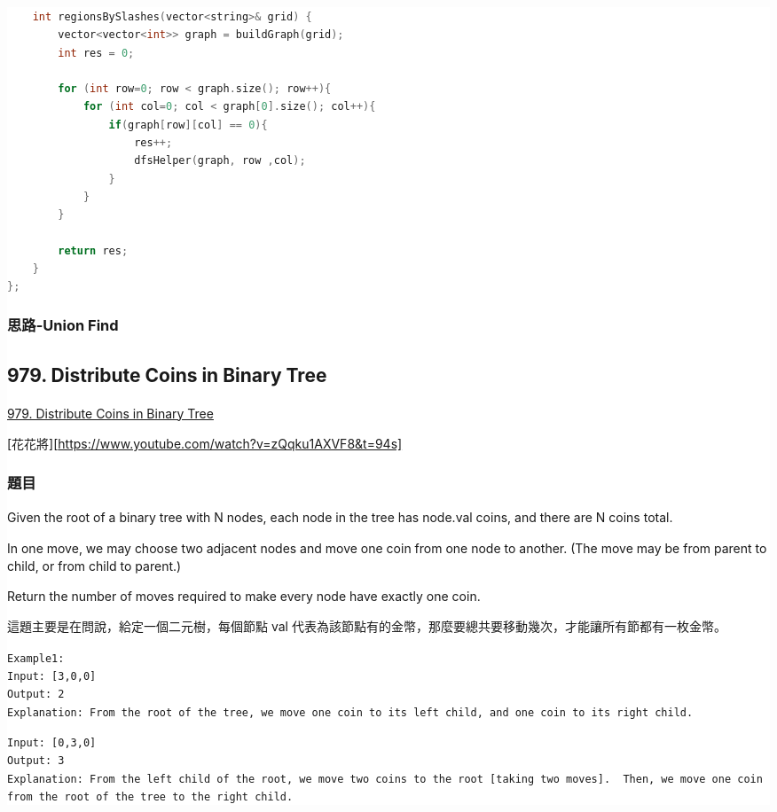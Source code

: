 ```c++
    int regionsBySlashes(vector<string>& grid) {
        vector<vector<int>> graph = buildGraph(grid);        
        int res = 0;
        
        for (int row=0; row < graph.size(); row++){
            for (int col=0; col < graph[0].size(); col++){
                if(graph[row][col] == 0){
                    res++;
                    dfsHelper(graph, row ,col);
                }
            }
        }
        
        return res;
    }
};
```

### 思路-Union Find


## 979. Distribute Coins in Binary Tree

[979. Distribute Coins in Binary Tree](https://leetcode.com/problems/distribute-coins-in-binary-tree/)

[花花將][https://www.youtube.com/watch?v=zQqku1AXVF8&t=94s]

### 題目

Given the root of a binary tree with N nodes, each node in the tree has node.val coins, and there are N coins total.

In one move, we may choose two adjacent nodes and move one coin from one node to another.  (The move may be from parent to child, or from child to parent.)

Return the number of moves required to make every node have exactly one coin.

這題主要是在問說，給定一個二元樹，每個節點 val 代表為該節點有的金幣，那麼要總共要移動幾次，才能讓所有節都有一枚金幣。

```
Example1:
Input: [3,0,0]
Output: 2
Explanation: From the root of the tree, we move one coin to its left child, and one coin to its right child.
```

```
Input: [0,3,0]
Output: 3
Explanation: From the left child of the root, we move two coins to the root [taking two moves].  Then, we move one coin from the root of the tree to the right child.
```
